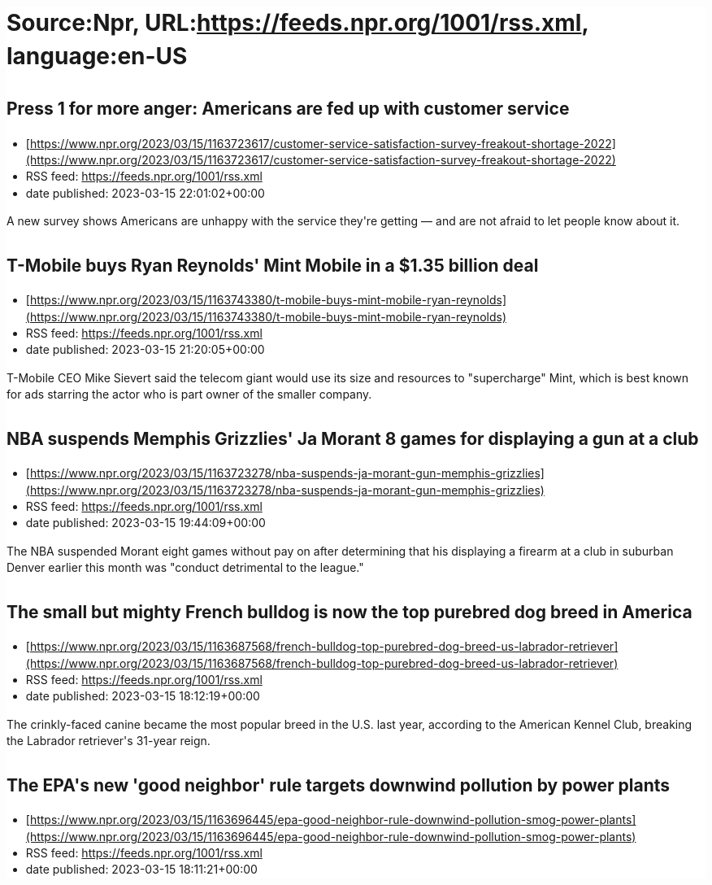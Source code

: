 # Source:Npr, URL:https://feeds.npr.org/1001/rss.xml, language:en-US

## Press 1 for more anger: Americans are fed up with customer service
 - [https://www.npr.org/2023/03/15/1163723617/customer-service-satisfaction-survey-freakout-shortage-2022](https://www.npr.org/2023/03/15/1163723617/customer-service-satisfaction-survey-freakout-shortage-2022)
 - RSS feed: https://feeds.npr.org/1001/rss.xml
 - date published: 2023-03-15 22:01:02+00:00

A new survey shows Americans are unhappy with the service they're getting — and are not afraid to let people know about it.

## T-Mobile buys Ryan Reynolds' Mint Mobile in a $1.35 billion deal
 - [https://www.npr.org/2023/03/15/1163743380/t-mobile-buys-mint-mobile-ryan-reynolds](https://www.npr.org/2023/03/15/1163743380/t-mobile-buys-mint-mobile-ryan-reynolds)
 - RSS feed: https://feeds.npr.org/1001/rss.xml
 - date published: 2023-03-15 21:20:05+00:00

T-Mobile CEO Mike Sievert said the telecom giant would use its size and resources to "supercharge" Mint, which is best known for ads starring the actor who is part owner of the smaller company.

## NBA suspends Memphis Grizzlies' Ja Morant 8 games for displaying a gun at a club
 - [https://www.npr.org/2023/03/15/1163723278/nba-suspends-ja-morant-gun-memphis-grizzlies](https://www.npr.org/2023/03/15/1163723278/nba-suspends-ja-morant-gun-memphis-grizzlies)
 - RSS feed: https://feeds.npr.org/1001/rss.xml
 - date published: 2023-03-15 19:44:09+00:00

The NBA suspended Morant eight games without pay on after determining that his displaying a firearm at a club in suburban Denver earlier this month was "conduct detrimental to the league."

## The small but mighty French bulldog is now the top purebred dog breed in America
 - [https://www.npr.org/2023/03/15/1163687568/french-bulldog-top-purebred-dog-breed-us-labrador-retriever](https://www.npr.org/2023/03/15/1163687568/french-bulldog-top-purebred-dog-breed-us-labrador-retriever)
 - RSS feed: https://feeds.npr.org/1001/rss.xml
 - date published: 2023-03-15 18:12:19+00:00

The crinkly-faced canine became the most popular breed in the U.S. last year, according to the American Kennel Club, breaking the Labrador retriever's 31-year reign.

## The EPA's new 'good neighbor' rule targets downwind pollution by power plants
 - [https://www.npr.org/2023/03/15/1163696445/epa-good-neighbor-rule-downwind-pollution-smog-power-plants](https://www.npr.org/2023/03/15/1163696445/epa-good-neighbor-rule-downwind-pollution-smog-power-plants)
 - RSS feed: https://feeds.npr.org/1001/rss.xml
 - date published: 2023-03-15 18:11:21+00:00
